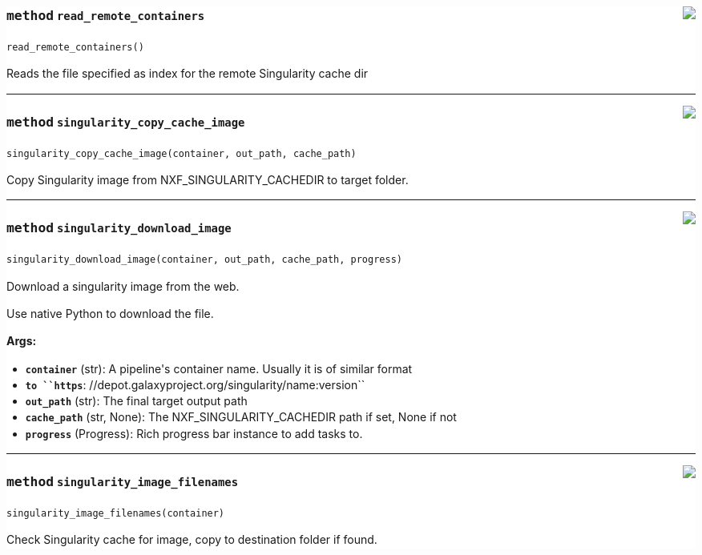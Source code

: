 
<a href="../../nf_core/download.py#L518"><img align="right" style="float:right;" src="https://img.shields.io/badge/-source-cccccc?style=flat-square"></a>

### <kbd>method</kbd> `read_remote_containers`

```python
read_remote_containers()
```

Reads the file specified as index for the remote Singularity cache dir 

---

<a href="../../nf_core/download.py#L937"><img align="right" style="float:right;" src="https://img.shields.io/badge/-source-cccccc?style=flat-square"></a>

### <kbd>method</kbd> `singularity_copy_cache_image`

```python
singularity_copy_cache_image(container, out_path, cache_path)
```

Copy Singularity image from NXF_SINGULARITY_CACHEDIR to target folder. 

---

<a href="../../nf_core/download.py#L944"><img align="right" style="float:right;" src="https://img.shields.io/badge/-source-cccccc?style=flat-square"></a>

### <kbd>method</kbd> `singularity_download_image`

```python
singularity_download_image(container, out_path, cache_path, progress)
```

Download a singularity image from the web. 

Use native Python to download the file. 



**Args:**
 
 - <b>`container`</b> (str):  A pipeline's container name. Usually it is of similar format 
 - <b>`to ``https`</b>: //depot.galaxyproject.org/singularity/name:version`` 
 - <b>`out_path`</b> (str):  The final target output path 
 - <b>`cache_path`</b> (str, None):  The NXF_SINGULARITY_CACHEDIR path if set, None if not 
 - <b>`progress`</b> (Progress):  Rich progress bar instance to add tasks to. 

---

<a href="../../nf_core/download.py#L892"><img align="right" style="float:right;" src="https://img.shields.io/badge/-source-cccccc?style=flat-square"></a>

### <kbd>method</kbd> `singularity_image_filenames`

```python
singularity_image_filenames(container)
```

Check Singularity cache for image, copy to destination folder if found. 
